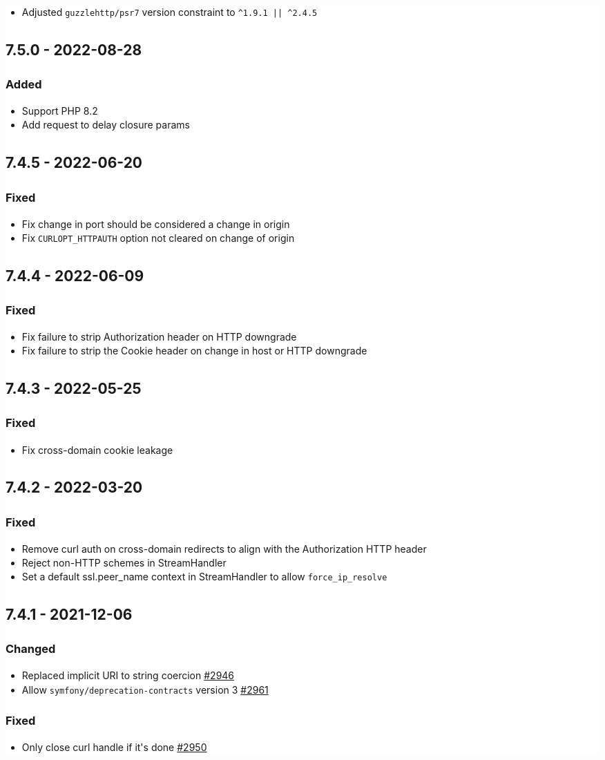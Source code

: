 - Adjusted `guzzlehttp/psr7` version constraint to `^1.9.1 || ^2.4.5`

## 7.5.0 - 2022-08-28

### Added

- Support PHP 8.2
- Add request to delay closure params

## 7.4.5 - 2022-06-20

### Fixed

- Fix change in port should be considered a change in origin
- Fix `CURLOPT_HTTPAUTH` option not cleared on change of origin

## 7.4.4 - 2022-06-09

### Fixed

- Fix failure to strip Authorization header on HTTP downgrade
- Fix failure to strip the Cookie header on change in host or HTTP downgrade

## 7.4.3 - 2022-05-25

### Fixed

- Fix cross-domain cookie leakage

## 7.4.2 - 2022-03-20

### Fixed

- Remove curl auth on cross-domain redirects to align with the Authorization HTTP header
- Reject non-HTTP schemes in StreamHandler
- Set a default ssl.peer_name context in StreamHandler to allow `force_ip_resolve`

## 7.4.1 - 2021-12-06

### Changed

- Replaced implicit URI to string coercion [#2946](https://github.com/guzzle/guzzle/pull/2946)
- Allow `symfony/deprecation-contracts` version 3 [#2961](https://github.com/guzzle/guzzle/pull/2961)

### Fixed

- Only close curl handle if it's done [#2950](https://github.com/guzzle/guzzle/pull/2950)
